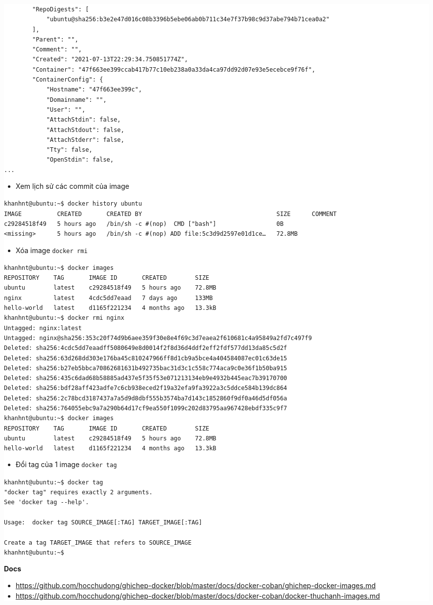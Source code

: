```
        "RepoDigests": [
            "ubuntu@sha256:b3e2e47d016c08b3396b5ebe06ab0b711c34e7f37b98c9d37abe794b71cea0a2"
        ],
        "Parent": "",
        "Comment": "",
        "Created": "2021-07-13T22:29:34.750851774Z",
        "Container": "47f663ee399ccab417b77c10eb238a0a33da4ca97dd92d07e93e5ecebce9f76f",
        "ContainerConfig": {
            "Hostname": "47f663ee399c",
            "Domainname": "",
            "User": "",
            "AttachStdin": false,
            "AttachStdout": false,
            "AttachStderr": false,
            "Tty": false,
            "OpenStdin": false,
...
```
- Xem lịch sử các commit của image
```
khanhnt@ubuntu:~$ docker history ubuntu
IMAGE          CREATED       CREATED BY                                      SIZE      COMMENT
c29284518f49   5 hours ago   /bin/sh -c #(nop)  CMD ["bash"]                 0B        
<missing>      5 hours ago   /bin/sh -c #(nop) ADD file:5c3d9d2597e01d1ce…   72.8MB    
```

- Xóa image `docker rmi`
```
khanhnt@ubuntu:~$ docker images
REPOSITORY    TAG       IMAGE ID       CREATED        SIZE
ubuntu        latest    c29284518f49   5 hours ago    72.8MB
nginx         latest    4cdc5dd7eaad   7 days ago     133MB
hello-world   latest    d1165f221234   4 months ago   13.3kB
khanhnt@ubuntu:~$ docker rmi nginx
Untagged: nginx:latest
Untagged: nginx@sha256:353c20f74d9b6aee359f30e8e4f69c3d7eaea2f610681c4a95849a2fd7c497f9
Deleted: sha256:4cdc5dd7eaadff5080649e8d0014f2f8d36d4ddf2eff2fdf577dd13da85c5d2f
Deleted: sha256:63d268dd303e176ba45c810247966ff8d1cb9a5bce4a404584087ec01c63de15
Deleted: sha256:b27eb5bbca70862681631b492735bac31d3c1c558c774aca9c0e36f1b50ba915
Deleted: sha256:435c6dad68b58885ad437e5f35f53e071213134eb9e4932b445eac7b39170700
Deleted: sha256:bdf28aff423adfe7c6cb938eced2f19a32efa9fa3922a3c5ddce584b139dc864
Deleted: sha256:2c78bcd3187437a7a5d9d8dbf555b3574ba7d143c1852860f9df0a46d5df056a
Deleted: sha256:764055ebc9a7a290b64d17cf9ea550f1099c202d83795aa967428ebdf335c9f7
khanhnt@ubuntu:~$ docker images
REPOSITORY    TAG       IMAGE ID       CREATED        SIZE
ubuntu        latest    c29284518f49   5 hours ago    72.8MB
hello-world   latest    d1165f221234   4 months ago   13.3kB
```
- Đổi tag của 1 image `docker tag`
```
khanhnt@ubuntu:~$ docker tag
"docker tag" requires exactly 2 arguments.
See 'docker tag --help'.

Usage:  docker tag SOURCE_IMAGE[:TAG] TARGET_IMAGE[:TAG]

Create a tag TARGET_IMAGE that refers to SOURCE_IMAGE
khanhnt@ubuntu:~$ 
```

__Docs__
- https://github.com/hocchudong/ghichep-docker/blob/master/docs/docker-coban/ghichep-docker-images.md
- https://github.com/hocchudong/ghichep-docker/blob/master/docs/docker-coban/docker-thuchanh-images.md